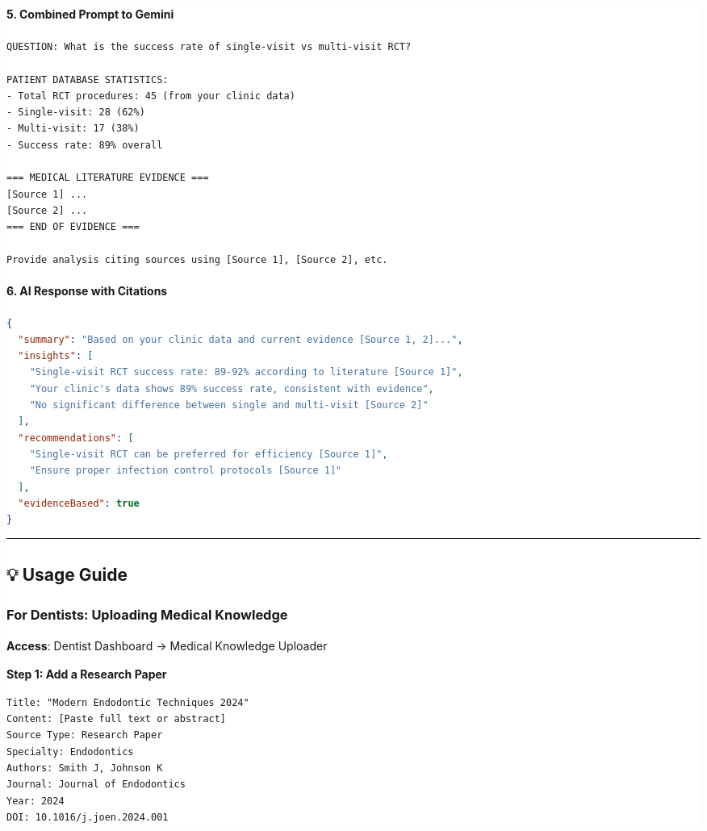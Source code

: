 #### 5. **Combined Prompt to Gemini**
```
QUESTION: What is the success rate of single-visit vs multi-visit RCT?

PATIENT DATABASE STATISTICS:
- Total RCT procedures: 45 (from your clinic data)
- Single-visit: 28 (62%)
- Multi-visit: 17 (38%)
- Success rate: 89% overall

=== MEDICAL LITERATURE EVIDENCE ===
[Source 1] ...
[Source 2] ...
=== END OF EVIDENCE ===

Provide analysis citing sources using [Source 1], [Source 2], etc.
```

#### 6. **AI Response with Citations**
```json
{
  "summary": "Based on your clinic data and current evidence [Source 1, 2]...",
  "insights": [
    "Single-visit RCT success rate: 89-92% according to literature [Source 1]",
    "Your clinic's data shows 89% success rate, consistent with evidence",
    "No significant difference between single and multi-visit [Source 2]"
  ],
  "recommendations": [
    "Single-visit RCT can be preferred for efficiency [Source 1]",
    "Ensure proper infection control protocols [Source 1]"
  ],
  "evidenceBased": true
}
```

---

## 💡 Usage Guide

### **For Dentists: Uploading Medical Knowledge**

**Access**: Dentist Dashboard → Medical Knowledge Uploader

**Step 1: Add a Research Paper**
```
Title: "Modern Endodontic Techniques 2024"
Content: [Paste full text or abstract]
Source Type: Research Paper
Specialty: Endodontics
Authors: Smith J, Johnson K
Journal: Journal of Endodontics
Year: 2024
DOI: 10.1016/j.joen.2024.001
```
